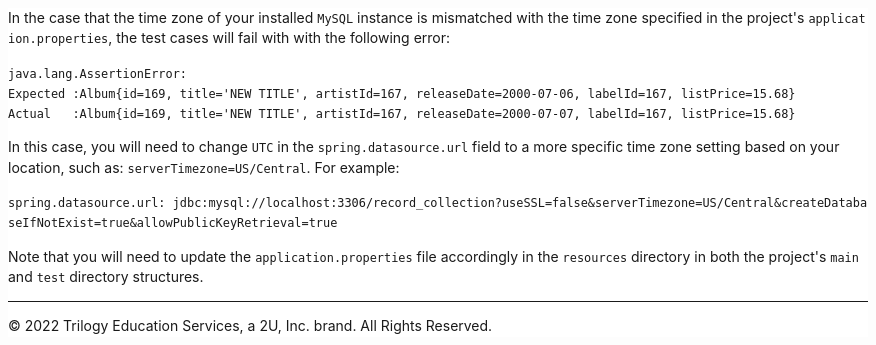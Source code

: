In the case that the time zone of your installed `MySQL` instance is mismatched with the time zone specified in the project's `application.properties`, the test cases will fail with with the following error:

```
java.lang.AssertionError: 
Expected :Album{id=169, title='NEW TITLE', artistId=167, releaseDate=2000-07-06, labelId=167, listPrice=15.68}
Actual   :Album{id=169, title='NEW TITLE', artistId=167, releaseDate=2000-07-07, labelId=167, listPrice=15.68}
```

In this case, you will need to change `UTC` in the `spring.datasource.url` field to a more specific time zone setting based on your location, such as: `serverTimezone=US/Central`.  For example:

```
spring.datasource.url: jdbc:mysql://localhost:3306/record_collection?useSSL=false&serverTimezone=US/Central&createDatabaseIfNotExist=true&allowPublicKeyRetrieval=true
```

Note that you will need to update the `application.properties` file accordingly in the `resources` directory in both the project's `main` and `test` directory structures.


---

© 2022 Trilogy Education Services, a 2U, Inc. brand. All Rights Reserved.
